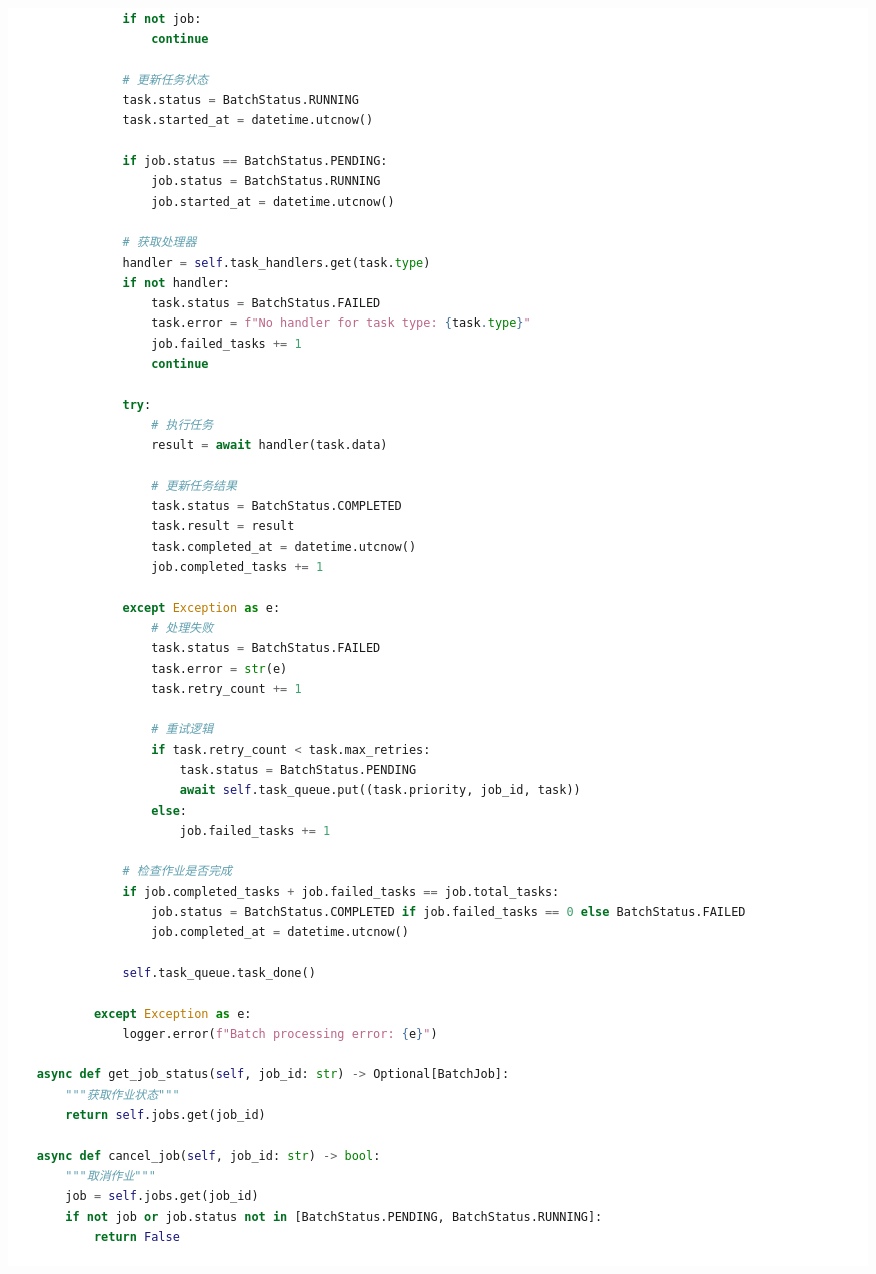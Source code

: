 ```python
                if not job:
                    continue
                
                # 更新任务状态
                task.status = BatchStatus.RUNNING
                task.started_at = datetime.utcnow()
                
                if job.status == BatchStatus.PENDING:
                    job.status = BatchStatus.RUNNING
                    job.started_at = datetime.utcnow()
                
                # 获取处理器
                handler = self.task_handlers.get(task.type)
                if not handler:
                    task.status = BatchStatus.FAILED
                    task.error = f"No handler for task type: {task.type}"
                    job.failed_tasks += 1
                    continue
                
                try:
                    # 执行任务
                    result = await handler(task.data)
                    
                    # 更新任务结果
                    task.status = BatchStatus.COMPLETED
                    task.result = result
                    task.completed_at = datetime.utcnow()
                    job.completed_tasks += 1
                    
                except Exception as e:
                    # 处理失败
                    task.status = BatchStatus.FAILED
                    task.error = str(e)
                    task.retry_count += 1
                    
                    # 重试逻辑
                    if task.retry_count < task.max_retries:
                        task.status = BatchStatus.PENDING
                        await self.task_queue.put((task.priority, job_id, task))
                    else:
                        job.failed_tasks += 1
                
                # 检查作业是否完成
                if job.completed_tasks + job.failed_tasks == job.total_tasks:
                    job.status = BatchStatus.COMPLETED if job.failed_tasks == 0 else BatchStatus.FAILED
                    job.completed_at = datetime.utcnow()
                
                self.task_queue.task_done()
                
            except Exception as e:
                logger.error(f"Batch processing error: {e}")
    
    async def get_job_status(self, job_id: str) -> Optional[BatchJob]:
        """获取作业状态"""
        return self.jobs.get(job_id)
    
    async def cancel_job(self, job_id: str) -> bool:
        """取消作业"""
        job = self.jobs.get(job_id)
        if not job or job.status not in [BatchStatus.PENDING, BatchStatus.RUNNING]:
            return False
        
```